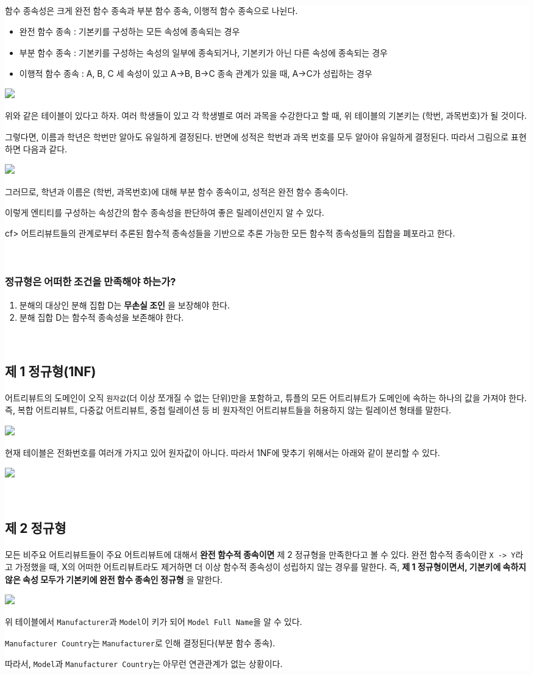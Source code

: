 함수 종속성은 크게 완전 함수 종속과 부분 함수 종속, 이행적 함수 종속으로 나뉜다.

* 완전 함수 종속 : 기본키를 구성하는 모든 속성에 종속되는 경우

* 부분 함수 종속 : 기본키를 구성하는 속성의 일부에 종속되거나, 기본키가 아닌 다른 속성에 종속되는 경우

* 이행적 함수 종속 : A, B, C 세 속성이 있고 A→B, B→C 종속 관계가 있을 때, A→C가 성립하는 경우

![](https://img1.daumcdn.net/thumb/R1280x0/?scode=mtistory2&fname=https%3A%2F%2Fblog.kakaocdn.net%2Fdn%2FxkWwB%2FbtraJnE3ih7%2FGtk3ttybKqJzPHgIjTUAA1%2Fimg.png)

위와 같은 테이블이 있다고 하자. 여러 학생들이 있고 각 학생별로 여러 과목을 수강한다고 할 때, 위 테이블의 기본키는 (학번, 과목번호)가 될 것이다. 

그렇다면, 이름과 학년은 학번만 알아도 유일하게 결정된다. 반면에 성적은 학번과 과목 번호를 모두 알아야 유일하게 결정된다. 따라서 그림으로 표현하면 다음과 같다.

![](https://img1.daumcdn.net/thumb/R1280x0/?scode=mtistory2&fname=https%3A%2F%2Fblog.kakaocdn.net%2Fdn%2FuFt88%2Fbtrat196XQO%2FMP47NALVFTkKLjSOI7HbxK%2Fimg.png)

그러므로, 학년과 이름은 (학번, 과목번호)에 대해 부분 함수 종속이고, 성적은 완전 함수 종속이다. 

이렇게 엔티티를 구성하는 속성간의 함수 종속성을 판단하여 좋은 릴레이션인지 알 수 있다.  

cf> 어트리뷰트들의 관계로부터 추론된 함수적 종속성들을 기반으로 추론 가능한 모든 함수적 종속성들의 집합을 폐포라고 한다.

<br/>

### 정규형은 어떠한 조건을 만족해야 하는가?

1. 분해의 대상인 분해 집합 D는 **무손실 조인** 을 보장해야 한다.
2. 분해 집합 D는 함수적 종속성을 보존해야 한다.

<br/>

## 제 1 정규형(1NF)
어트리뷰트의 도메인이 오직 `원자값`(더 이상 쪼개질 수 없는 단위)만을 포함하고, 튜플의 모든 어트리뷰트가 도메인에 속하는 하나의 값을 가져야 한다. 즉, 복합 어트리뷰트, 다중값 어트리뷰트, 중첩 릴레이션 등 비 원자적인 어트리뷰트들을 허용하지 않는 릴레이션 형태를 말한다.

![](./정규화이미지/정규화1.png.crdownload)

현재 테이블은 전화번호를 여러개 가지고 있어 원자값이 아니다. 따라서 1NF에 맞추기 위해서는 아래와 같이 분리할 수 있다.

![](./정규화이미지/정규화2.png.crdownload)

<br/>

## 제 2 정규형

모든 비주요 어트리뷰트들이 주요 어트리뷰트에 대해서 **완전 함수적 종속이면** 제 2 정규형을 만족한다고 볼 수 있다. 완전 함수적 종속이란 `X -> Y`라고 가정했을 때, X의 어떠한 어트리뷰트라도 제거하면 더 이상 함수적 종속성이 성립하지 않는 경우를 말한다. 즉, **제 1 정규형이면서, 기본키에 속하지 않은 속성 모두가 기본키에 완전 함수 종속인 정규형** 을 말한다.

![](./정규화이미지/정규화3.png.crdownload)

위 테이블에서 `Manufacturer`과 `Model`이 키가 되어 `Model Full Name`을 알 수 있다.

`Manufacturer Country`는 `Manufacturer`로 인해 결정된다(부분 함수 종속).

따라서, `Model`과 `Manufacturer Country`는 아무런 연관관계가 없는 상황이다.
